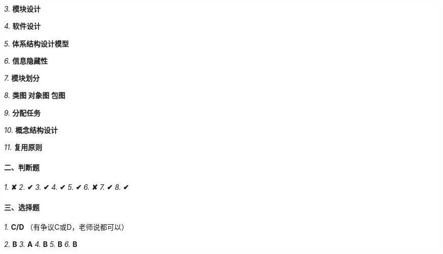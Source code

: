 *3.*
**模块设计**
  
*4.*
**软件设计**
  
*5.*
**体系结构设计模型**
  
*6.*
**信息隐藏性**
  
*7.*
**模块划分**
  
*8.*
**类图 对象图 包图**
  
*9.*
**分配任务**
  
*10.*
**概念结构设计**
  
*11.*
**复用原则**

#### 二、判断题

*1.*
**✘**
*2.*
**✔**
*3.*
**✔**
*4.*
**✔**
*5.*
**✔**
*6.*
**✘**
*7.*
**✔**
*8.*
**✔**

#### 三、选择题

*1.*
**C/D**
（有争议C或D，老师说都可以）
  
*2.*
**B**
*3.*
**A**
*4.*
**B**
*5.*
**B**
*6.*
**B**
  